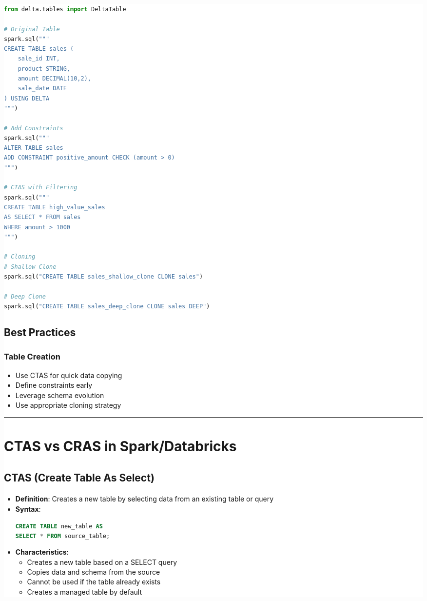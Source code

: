 ```python
from delta.tables import DeltaTable

# Original Table
spark.sql("""
CREATE TABLE sales (
    sale_id INT,
    product STRING,
    amount DECIMAL(10,2),
    sale_date DATE
) USING DELTA
""")

# Add Constraints
spark.sql("""
ALTER TABLE sales
ADD CONSTRAINT positive_amount CHECK (amount > 0)
""")

# CTAS with Filtering
spark.sql("""
CREATE TABLE high_value_sales
AS SELECT * FROM sales
WHERE amount > 1000
""")

# Cloning
# Shallow Clone
spark.sql("CREATE TABLE sales_shallow_clone CLONE sales")

# Deep Clone
spark.sql("CREATE TABLE sales_deep_clone CLONE sales DEEP")
```

## Best Practices

### Table Creation

- Use CTAS for quick data copying
- Define constraints early
- Leverage schema evolution
- Use appropriate cloning strategy

---

# CTAS vs CRAS in Spark/Databricks

## CTAS (Create Table As Select)

- **Definition**: Creates a new table by selecting data from an existing table or query
- **Syntax**:
  ```sql
  CREATE TABLE new_table AS
  SELECT * FROM source_table;
  ```
- **Characteristics**:
  - Creates a new table based on a SELECT query
  - Copies data and schema from the source
  - Cannot be used if the table already exists
  - Creates a managed table by default
